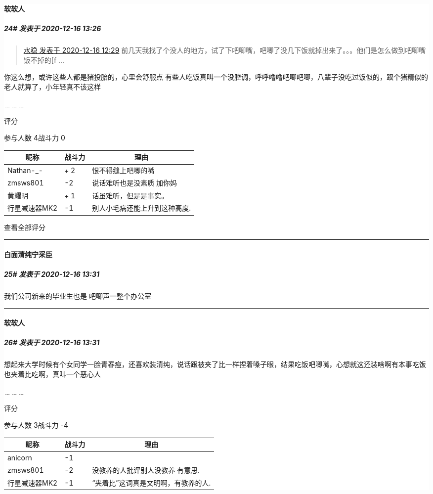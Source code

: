 ####  软软人  
##### 24#       发表于 2020-12-16 13:26


<blockquote><a href="httphttps://bbs.saraba1st.com/2b/forum.php?mod=redirect&amp;goto=findpost&amp;pid=49739112&amp;ptid=1977901" target="_blank">水稳 发表于 2020-12-16 12:29</a>
前几天我找了个没人的地方，试了下吧唧嘴，吧唧了没几下饭就掉出来了。。。他们是怎么做到吧唧嘴饭不掉的[f ...</blockquote>
你这么想，或许这些人都是猪投胎的，心里会舒服点
有些人吃饭真叫一个没腔调，呼呼噜噜吧唧吧唧，八辈子没吃过饭似的，跟个猪精似的
老人就算了，小年轻真不该这样


﹍﹍﹍

评分


 参与人数 4战斗力 0

|昵称|战斗力|理由|
|----|---|---|
| Nathan-_-| + 2|恨不得缝上吧唧的嘴|
| zmsws801|-2|说话难听也是没素质 加你妈|
| 黄耀明| + 1|话虽难听，但是是事实。|
| 行星减速器MK2|-1|别人小毛病还能上升到这种高度.|


查看全部评分


-----

####  白面清纯宁采臣  
##### 25#       发表于 2020-12-16 13:31


我们公司新来的毕业生也是 吧唧声一整个办公室


-----

####  软软人  
##### 26#       发表于 2020-12-16 13:31


想起来大学时候有个女同学一脸青春痘，还喜欢装清纯，说话跟被夹了比一样捏着嗓子眼，结果吃饭吧唧嘴，心想就这还装啥啊有本事吃饭也夹着比吃啊，真叫一个恶心人


﹍﹍﹍

评分


 参与人数 3战斗力 -4

|昵称|战斗力|理由|
|----|---|---|
| anicorn|-1||
| zmsws801|-2|没教养的人批评别人没教养 有意思.|
| 行星减速器MK2|-1|“夹着比”这词真是文明啊，有教养的人.|
